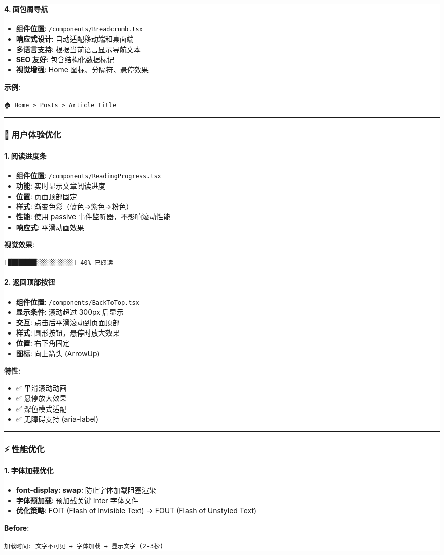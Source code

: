 #### 4. 面包屑导航
- **组件位置**: `/components/Breadcrumb.tsx`
- **响应式设计**: 自动适配移动端和桌面端
- **多语言支持**: 根据当前语言显示导航文本
- **SEO 友好**: 包含结构化数据标记
- **视觉增强**: Home 图标、分隔符、悬停效果

**示例**:
```
🏠 Home > Posts > Article Title
```

---

### 🎨 用户体验优化

#### 1. 阅读进度条
- **组件位置**: `/components/ReadingProgress.tsx`
- **功能**: 实时显示文章阅读进度
- **位置**: 页面顶部固定
- **样式**: 渐变色彩（蓝色→紫色→粉色）
- **性能**: 使用 passive 事件监听器，不影响滚动性能
- **响应式**: 平滑动画效果

**视觉效果**:
```
[████████░░░░░░░░░░] 40% 已阅读
```

#### 2. 返回顶部按钮
- **组件位置**: `/components/BackToTop.tsx`
- **显示条件**: 滚动超过 300px 后显示
- **交互**: 点击后平滑滚动到页面顶部
- **样式**: 圆形按钮，悬停时放大效果
- **位置**: 右下角固定
- **图标**: 向上箭头 (ArrowUp)

**特性**:
- ✅ 平滑滚动动画
- ✅ 悬停放大效果
- ✅ 深色模式适配
- ✅ 无障碍支持 (aria-label)

---

### ⚡ 性能优化

#### 1. 字体加载优化
- **font-display: swap**: 防止字体加载阻塞渲染
- **字体预加载**: 预加载关键 Inter 字体文件
- **优化策略**: FOIT (Flash of Invisible Text) → FOUT (Flash of Unstyled Text)

**Before**:
```
加载时间: 文字不可见 → 字体加载 → 显示文字 (2-3秒)
```
